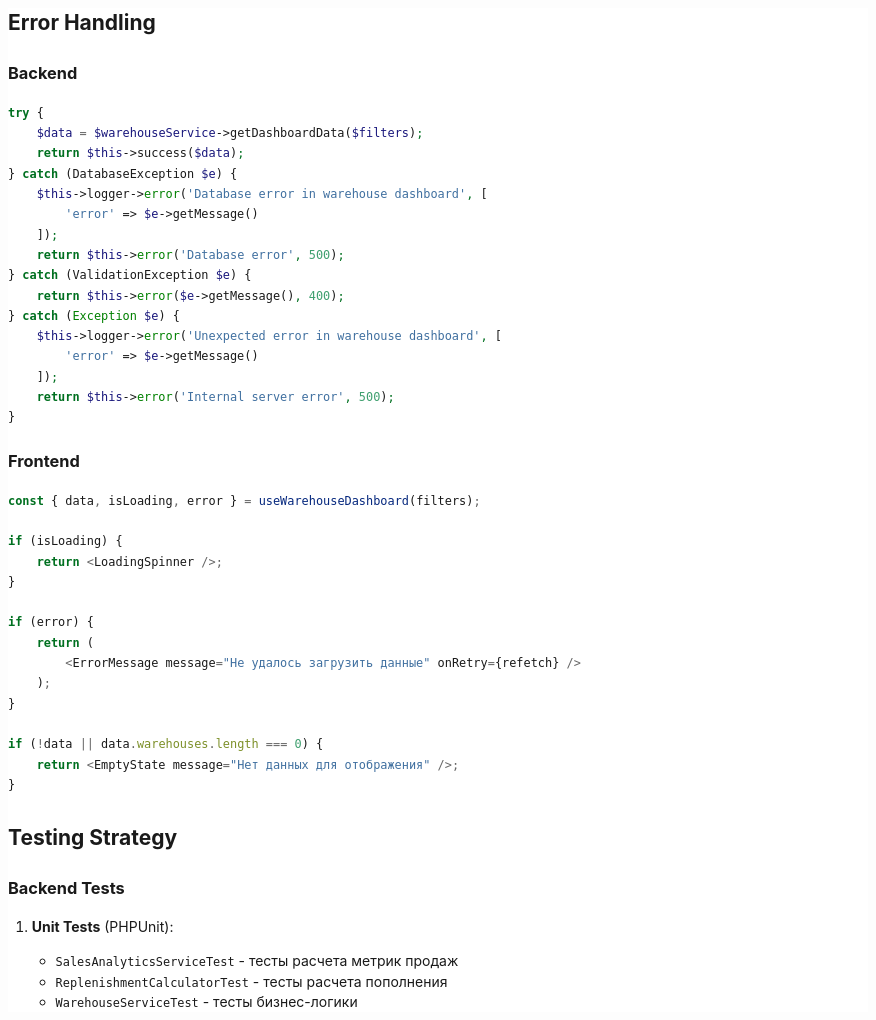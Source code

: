 ## Error Handling

### Backend

```php
try {
    $data = $warehouseService->getDashboardData($filters);
    return $this->success($data);
} catch (DatabaseException $e) {
    $this->logger->error('Database error in warehouse dashboard', [
        'error' => $e->getMessage()
    ]);
    return $this->error('Database error', 500);
} catch (ValidationException $e) {
    return $this->error($e->getMessage(), 400);
} catch (Exception $e) {
    $this->logger->error('Unexpected error in warehouse dashboard', [
        'error' => $e->getMessage()
    ]);
    return $this->error('Internal server error', 500);
}
```

### Frontend

```typescript
const { data, isLoading, error } = useWarehouseDashboard(filters);

if (isLoading) {
    return <LoadingSpinner />;
}

if (error) {
    return (
        <ErrorMessage message="Не удалось загрузить данные" onRetry={refetch} />
    );
}

if (!data || data.warehouses.length === 0) {
    return <EmptyState message="Нет данных для отображения" />;
}
```

## Testing Strategy

### Backend Tests

1. **Unit Tests** (PHPUnit):

    - `SalesAnalyticsServiceTest` - тесты расчета метрик продаж
    - `ReplenishmentCalculatorTest` - тесты расчета пополнения
    - `WarehouseServiceTest` - тесты бизнес-логики
